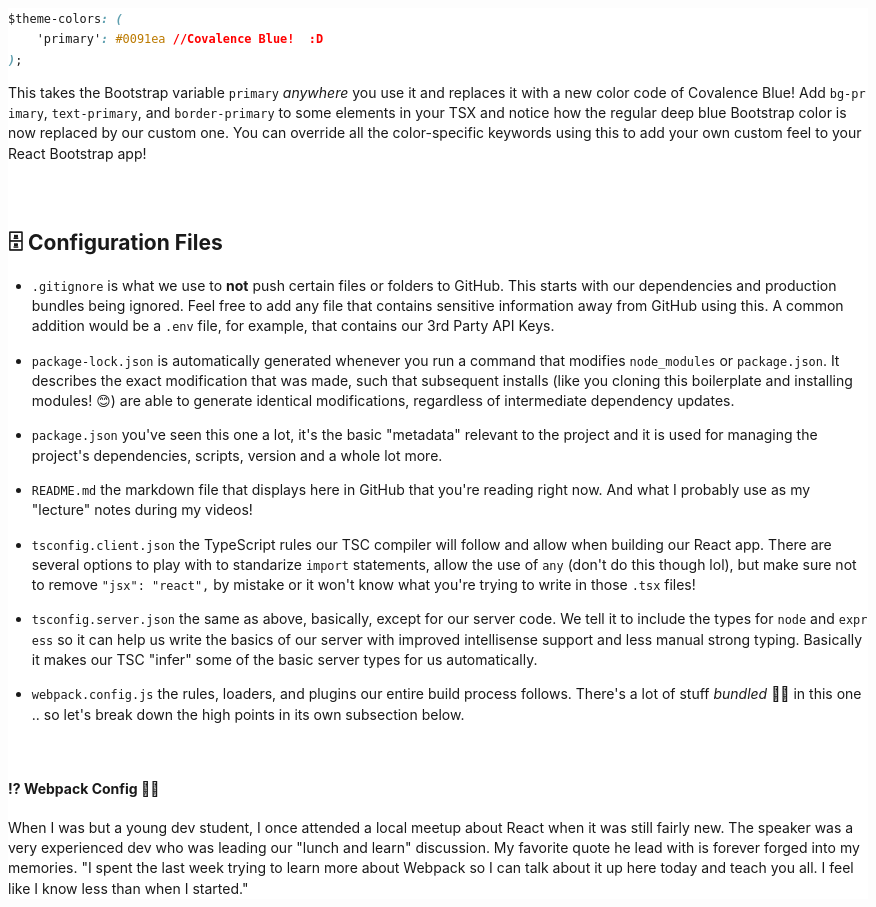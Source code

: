 ```css
$theme-colors: (
	'primary': #0091ea //Covalence Blue!  :D
);
```

This takes the Bootstrap variable `primary` _anywhere_ you use it and replaces it with a new color code of Covalence Blue! Add `bg-primary`, `text-primary`, and `border-primary` to some elements in your TSX and notice how the regular deep blue Bootstrap color is now replaced by our custom one. You can override all the color-specific keywords using this to add your own custom feel to your React Bootstrap app!

&nbsp;

## 🗄️ Configuration Files

-   `.gitignore` is what we use to **not** push certain files or folders to GitHub. This starts with our dependencies and production bundles being ignored. Feel free to add any file that contains sensitive information away from GitHub using this. A common addition would be a `.env` file, for example, that contains our 3rd Party API Keys.

-   `package-lock.json` is automatically generated whenever you run a command that modifies `node_modules` or `package.json`. It describes the exact modification that was made, such that subsequent installs (like you cloning this boilerplate and installing modules! 😊) are able to generate identical modifications, regardless of intermediate dependency updates.

-   `package.json` you've seen this one a lot, it's the basic "metadata" relevant to the project and it is used for managing the project's dependencies, scripts, version and a whole lot more.

-   `README.md` the markdown file that displays here in GitHub that you're reading right now. And what I probably use as my "lecture" notes during my videos!

-   `tsconfig.client.json` the TypeScript rules our TSC compiler will follow and allow when building our React app. There are several options to play with to standarize `import` statements, allow the use of `any` (don't do this though lol), but make sure not to remove `"jsx": "react",` by mistake or it won't know what you're trying to write in those `.tsx` files!

-   `tsconfig.server.json` the same as above, basically, except for our server code. We tell it to include the types for `node` and `express` so it can help us write the basics of our server with improved intellisense support and less manual strong typing. Basically it makes our TSC "infer" some of the basic server types for us automatically.

-   `webpack.config.js` the rules, loaders, and plugins our entire build process follows. There's a lot of stuff _bundled_ 🤣🤣 in this one .. so let's break down the high points in its own subsection below.

&nbsp;

#### ⁉️ Webpack Config 🤦🤦

When I was but a young dev student, I once attended a local meetup about React when it was still fairly new. The speaker was a very experienced dev who was leading our "lunch and learn" discussion. My favorite quote he lead with is forever forged into my memories. "I spent the last week trying to learn more about Webpack so I can talk about it up here today and teach you all. I feel like I know less than when I started."
